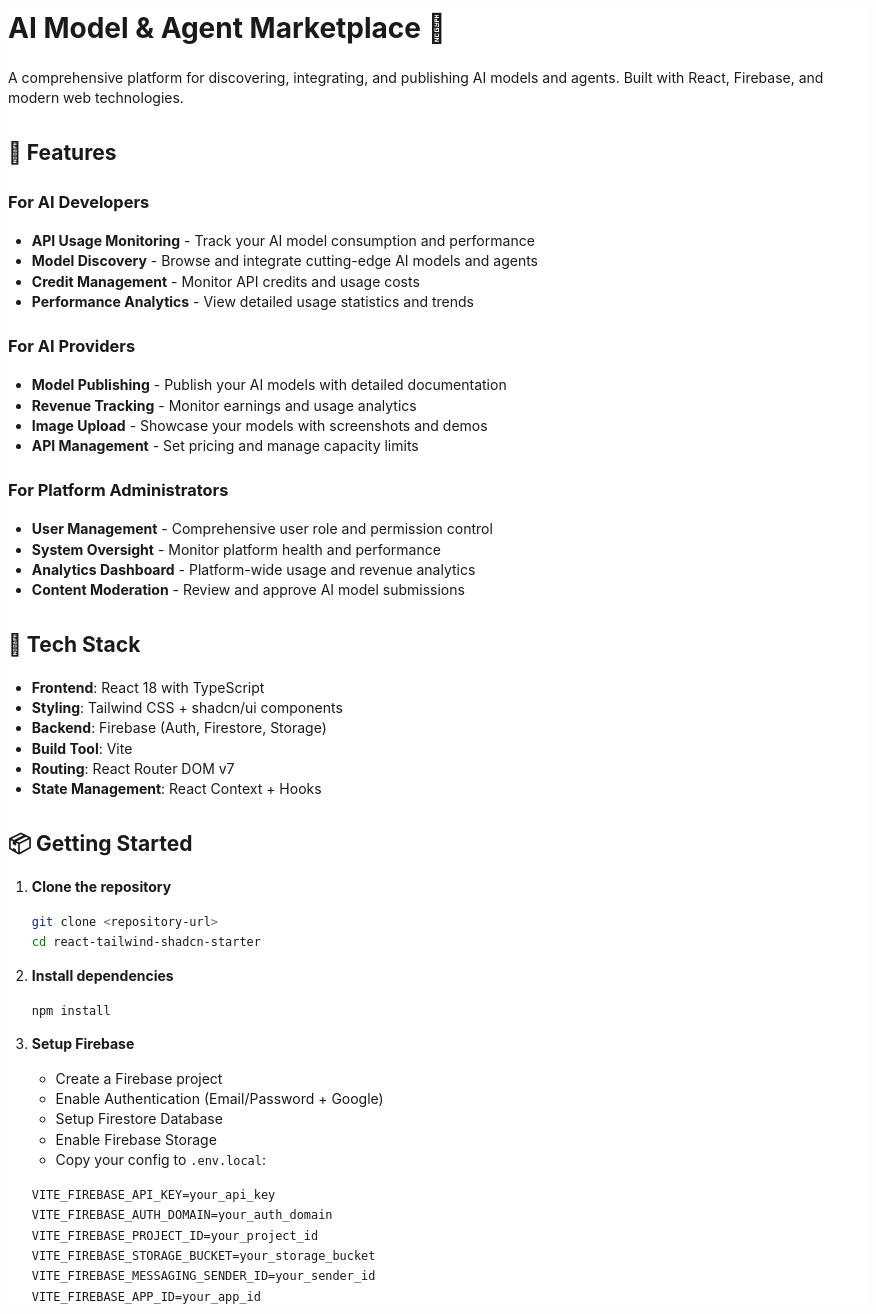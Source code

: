 # AI Model & Agent Marketplace 🤖

A comprehensive platform for discovering, integrating, and publishing AI models and agents. Built with React, Firebase, and modern web technologies.

## 🌟 Features

### For AI Developers
- **API Usage Monitoring** - Track your AI model consumption and performance
- **Model Discovery** - Browse and integrate cutting-edge AI models and agents  
- **Credit Management** - Monitor API credits and usage costs
- **Performance Analytics** - View detailed usage statistics and trends

### For AI Providers  
- **Model Publishing** - Publish your AI models with detailed documentation
- **Revenue Tracking** - Monitor earnings and usage analytics
- **Image Upload** - Showcase your models with screenshots and demos
- **API Management** - Set pricing and manage capacity limits

### For Platform Administrators
- **User Management** - Comprehensive user role and permission control
- **System Oversight** - Monitor platform health and performance
- **Analytics Dashboard** - Platform-wide usage and revenue analytics
- **Content Moderation** - Review and approve AI model submissions

## 🚀 Tech Stack

- **Frontend**: React 18 with TypeScript
- **Styling**: Tailwind CSS + shadcn/ui components
- **Backend**: Firebase (Auth, Firestore, Storage)
- **Build Tool**: Vite
- **Routing**: React Router DOM v7
- **State Management**: React Context + Hooks

## 📦 Getting Started

1. **Clone the repository**
   ```bash
   git clone <repository-url>
   cd react-tailwind-shadcn-starter
   ```

2. **Install dependencies**
   ```bash
   npm install
   ```

3. **Setup Firebase**
   - Create a Firebase project
   - Enable Authentication (Email/Password + Google)
   - Setup Firestore Database
   - Enable Firebase Storage
   - Copy your config to `.env.local`:
   ```
   VITE_FIREBASE_API_KEY=your_api_key
   VITE_FIREBASE_AUTH_DOMAIN=your_auth_domain
   VITE_FIREBASE_PROJECT_ID=your_project_id
   VITE_FIREBASE_STORAGE_BUCKET=your_storage_bucket
   VITE_FIREBASE_MESSAGING_SENDER_ID=your_sender_id
   VITE_FIREBASE_APP_ID=your_app_id
   ```
